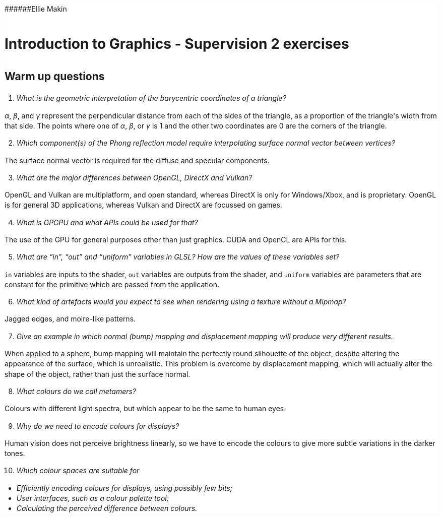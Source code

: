 ######Ellie Makin
# Introduction to Graphics - Supervision 2 exercises

## Warm up questions

1. *What is the geometric interpretation of the barycentric coordinates of a triangle?*

$\alpha$, $\beta$, and $\gamma$ represent the perpendicular distance from each of the sides of the triangle, as a proportion of the triangle's width from that side. The points where one of $\alpha$, $\beta$, or $\gamma$ is $1$ and the other two coordinates are $0$ are the corners of the triangle.

2. *Which component(s) of the Phong reflection model require interpolating surface normal vector between vertices?*

The surface normal vector is required for the diffuse and specular components.

3. *What are the major differences between OpenGL, DirectX and Vulkan?*

OpenGL and Vulkan are multiplatform, and open standard, whereas DirectX is only for Windows/Xbox, and is proprietary. OpenGL is for general 3D applications, whereas Vulkan and DirectX are focussed on games.

4. *What is GPGPU and what APIs could be used for that?*

The use of the GPU for general purposes other than just graphics. CUDA and OpenCL are APIs for this.

5. *What are “in”, “out” and “uniform” variables in GLSL? How are the values of these variables set?*

`in` variables are inputs to the shader, `out` variables are outputs from the shader, and `uniform` variables are parameters that are constant for the primitive which are passed from the application.

6. *What kind of artefacts would you expect to see when rendering using a texture without a Mipmap?*

Jagged edges, and moire-like patterns.

7. *Give an example in which normal (bump) mapping and displacement mapping will produce very different results.*

When applied to a sphere, bump mapping will maintain the perfectly round silhouette of the object, despite altering the appearance of the surface, which is unrealistic. This problem is overcome by displacement mapping, which will actually alter the shape of the object, rather than just the surface normal.

8. *What colours do we call metamers?*

Colours with different light spectra, but which appear to be the same to human eyes.

9. *Why do we need to encode colours for displays?*

Human vision does not perceive brightness linearly, so we have to encode the colours to give more subtle variations in the darker tones.

10. *Which colour spaces are suitable for*
- *Efficiently encoding colours for displays, using possibly few bits;*
- *User interfaces, such as a colour palette tool;*
- *Calculating the perceived difference between colours.*
